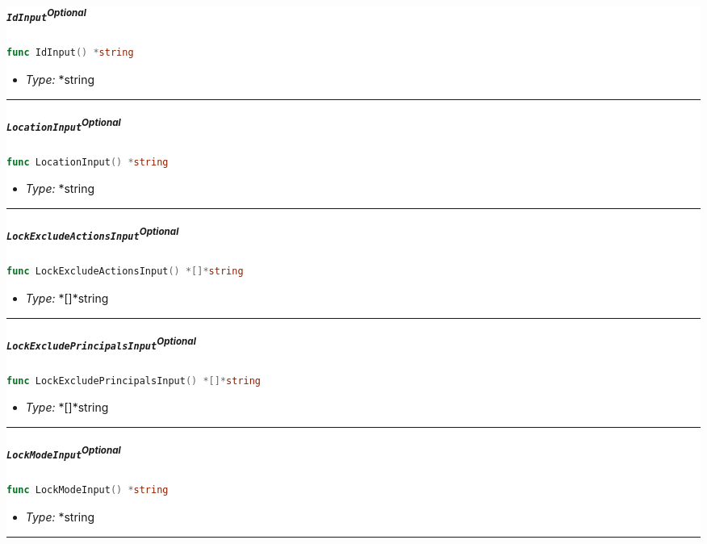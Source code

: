 ##### `IdInput`<sup>Optional</sup> <a name="IdInput" id="@cdktf/provider-azurerm.blueprintAssignment.BlueprintAssignment.property.idInput"></a>

```go
func IdInput() *string
```

- *Type:* *string

---

##### `LocationInput`<sup>Optional</sup> <a name="LocationInput" id="@cdktf/provider-azurerm.blueprintAssignment.BlueprintAssignment.property.locationInput"></a>

```go
func LocationInput() *string
```

- *Type:* *string

---

##### `LockExcludeActionsInput`<sup>Optional</sup> <a name="LockExcludeActionsInput" id="@cdktf/provider-azurerm.blueprintAssignment.BlueprintAssignment.property.lockExcludeActionsInput"></a>

```go
func LockExcludeActionsInput() *[]*string
```

- *Type:* *[]*string

---

##### `LockExcludePrincipalsInput`<sup>Optional</sup> <a name="LockExcludePrincipalsInput" id="@cdktf/provider-azurerm.blueprintAssignment.BlueprintAssignment.property.lockExcludePrincipalsInput"></a>

```go
func LockExcludePrincipalsInput() *[]*string
```

- *Type:* *[]*string

---

##### `LockModeInput`<sup>Optional</sup> <a name="LockModeInput" id="@cdktf/provider-azurerm.blueprintAssignment.BlueprintAssignment.property.lockModeInput"></a>

```go
func LockModeInput() *string
```

- *Type:* *string

---